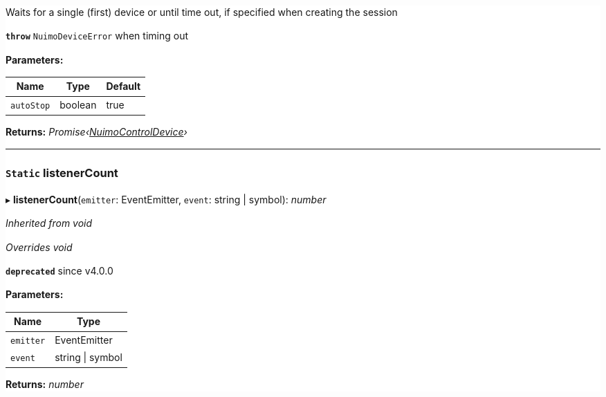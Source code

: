 Waits for a single (first) device or until time out, if specified when creating the session

**`throw`** `NuimoDeviceError` when timing out

**Parameters:**

Name | Type | Default |
------ | ------ | ------ |
`autoStop` | boolean | true |

**Returns:** *Promise‹[NuimoControlDevice](nuimocontroldevice.md)›*

___

### `Static` listenerCount

▸ **listenerCount**(`emitter`: EventEmitter, `event`: string | symbol): *number*

*Inherited from void*

*Overrides void*

**`deprecated`** since v4.0.0

**Parameters:**

Name | Type |
------ | ------ |
`emitter` | EventEmitter |
`event` | string &#124; symbol |

**Returns:** *number*
